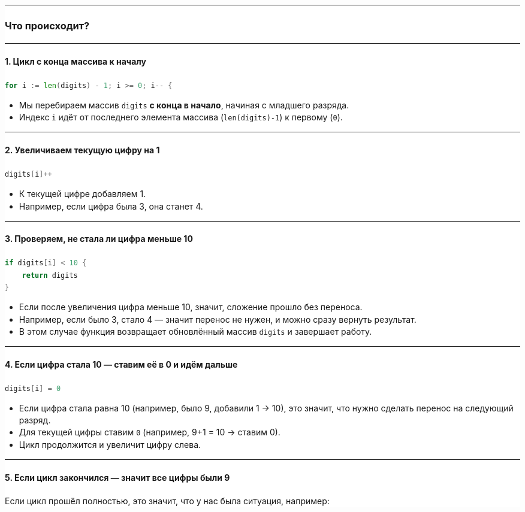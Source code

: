 
---

### Что происходит?

---

#### 1. Цикл с конца массива к началу

```go
for i := len(digits) - 1; i >= 0; i-- {
```

* Мы перебираем массив `digits` **с конца в начало**, начиная с младшего разряда.
* Индекс `i` идёт от последнего элемента массива (`len(digits)-1`) к первому (`0`).

---

#### 2. Увеличиваем текущую цифру на 1

```go
digits[i]++
```

* К текущей цифре добавляем 1.
* Например, если цифра была 3, она станет 4.

---

#### 3. Проверяем, не стала ли цифра меньше 10

```go
if digits[i] < 10 {
    return digits
}
```

* Если после увеличения цифра меньше 10, значит, сложение прошло без переноса.
* Например, если было 3, стало 4 — значит перенос не нужен, и можно сразу вернуть результат.
* В этом случае функция возвращает обновлённый массив `digits` и завершает работу.

---

#### 4. Если цифра стала 10 — ставим её в 0 и идём дальше

```go
digits[i] = 0
```

* Если цифра стала равна 10 (например, было 9, добавили 1 → 10), это значит, что нужно сделать перенос на следующий разряд.
* Для текущей цифры ставим `0` (например, 9+1 = 10 → ставим 0).
* Цикл продолжится и увеличит цифру слева.

---

#### 5. Если цикл закончился — значит все цифры были 9

Если цикл прошёл полностью, это значит, что у нас была ситуация, например:
